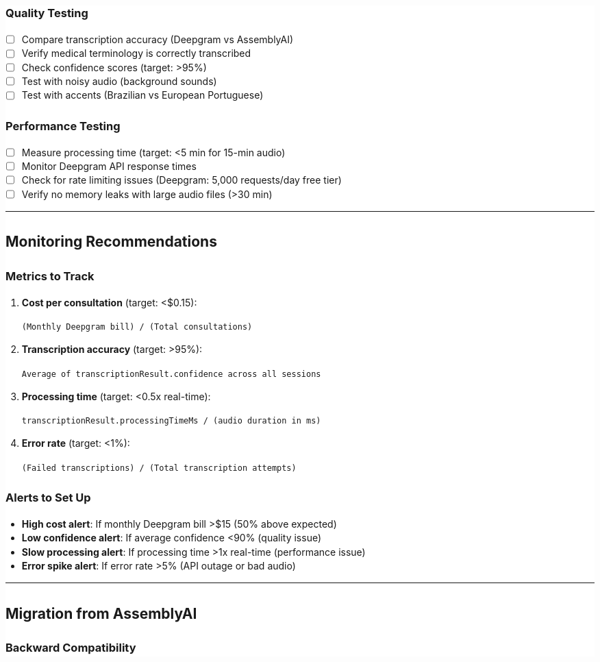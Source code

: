 ### Quality Testing

- [ ] Compare transcription accuracy (Deepgram vs AssemblyAI)
- [ ] Verify medical terminology is correctly transcribed
- [ ] Check confidence scores (target: >95%)
- [ ] Test with noisy audio (background sounds)
- [ ] Test with accents (Brazilian vs European Portuguese)

### Performance Testing

- [ ] Measure processing time (target: <5 min for 15-min audio)
- [ ] Monitor Deepgram API response times
- [ ] Check for rate limiting issues (Deepgram: 5,000 requests/day free tier)
- [ ] Verify no memory leaks with large audio files (>30 min)

---

## Monitoring Recommendations

### Metrics to Track

1. **Cost per consultation** (target: <$0.15):
   ```
   (Monthly Deepgram bill) / (Total consultations)
   ```

2. **Transcription accuracy** (target: >95%):
   ```
   Average of transcriptionResult.confidence across all sessions
   ```

3. **Processing time** (target: <0.5x real-time):
   ```
   transcriptionResult.processingTimeMs / (audio duration in ms)
   ```

4. **Error rate** (target: <1%):
   ```
   (Failed transcriptions) / (Total transcription attempts)
   ```

### Alerts to Set Up

- **High cost alert**: If monthly Deepgram bill >$15 (50% above expected)
- **Low confidence alert**: If average confidence <90% (quality issue)
- **Slow processing alert**: If processing time >1x real-time (performance issue)
- **Error spike alert**: If error rate >5% (API outage or bad audio)

---

## Migration from AssemblyAI

### Backward Compatibility
